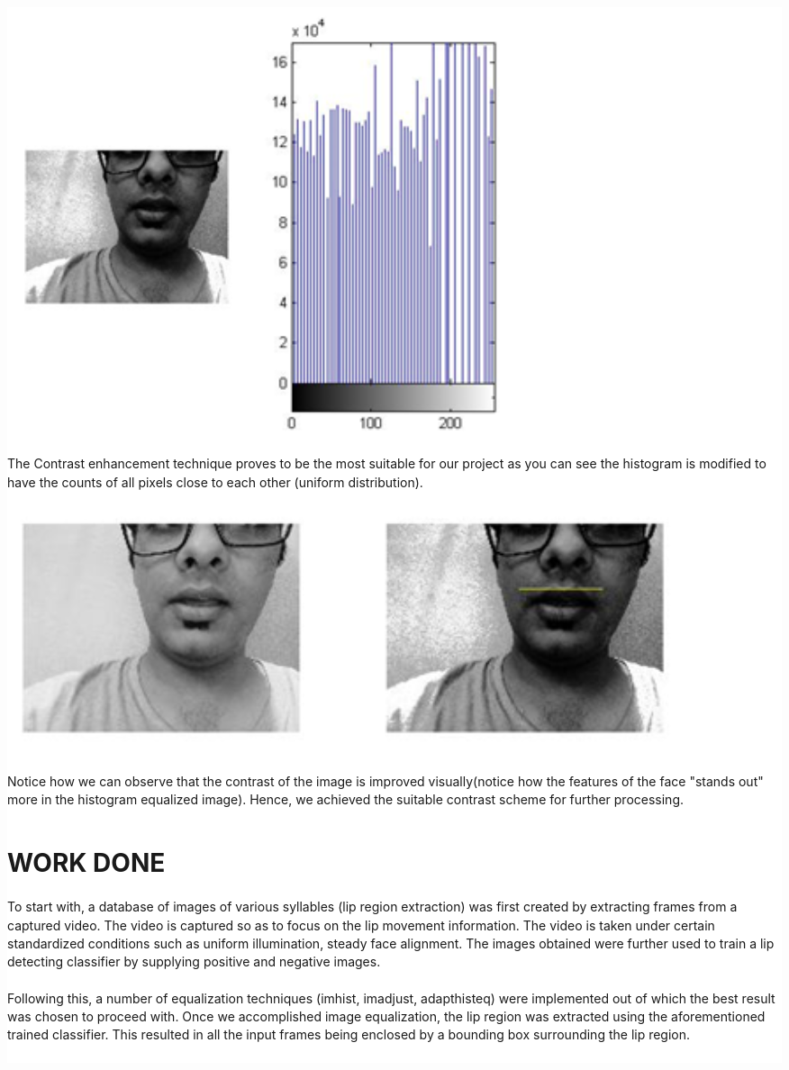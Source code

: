 <img src="images/proc6.PNG"><br />
The Contrast enhancement technique proves to be the most suitable for our project as you can see the histogram is modified to have the counts of all pixels close to each other (uniform distribution). <br />
<img src="images/proc7.PNG"><br />
Notice how we can observe that the contrast of the image is improved visually(notice how the features of the face "stands out" more in the histogram equalized image). Hence, we achieved the suitable contrast scheme for further processing. <br />
# WORK DONE
To start with, a database of images of various syllables (lip region extraction) was first created by extracting frames from a captured video. The video is captured so as to focus on the lip movement information. The video is taken under certain standardized conditions such as uniform illumination, steady face alignment. The images obtained were further used to train a lip detecting classifier by supplying positive and negative images. <br /><br />
Following this, a number of equalization techniques (imhist, imadjust, adapthisteq) were implemented out of which the best result was chosen to proceed with. Once we accomplished image equalization, the lip region was extracted using the aforementioned trained classifier. This resulted in all the input frames being enclosed by a bounding box surrounding the lip region. <br /><br />